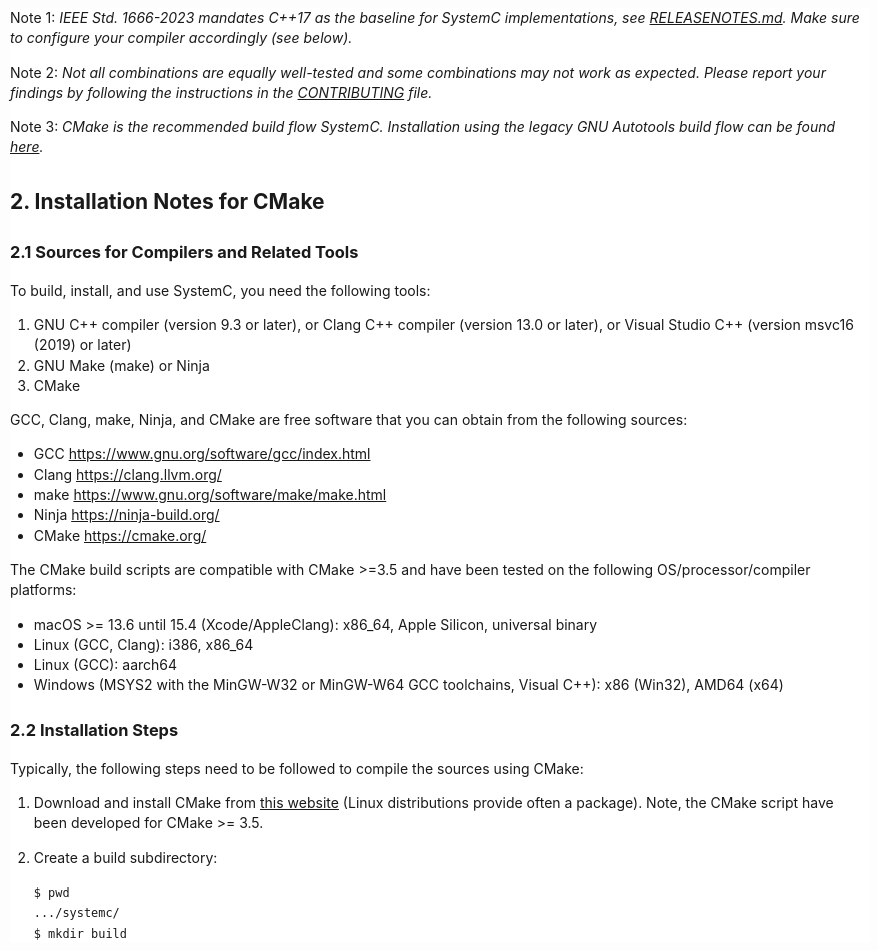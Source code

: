 Note 1: _IEEE Std. 1666-2023 mandates C++17 as the baseline for SystemC
        implementations, see [RELEASENOTES.md](RELEASENOTES.md).  Make
        sure to configure your compiler accordingly (see below)._

Note 2: _Not all combinations are equally well-tested and some combinations
        may not work as expected.  Please report your findings by following
        the instructions in the [CONTRIBUTING](CONTRIBUTING.md) file._

Note 3: _CMake is the recommended build flow SystemC. Installation using the
        legacy GNU Autotools build flow can be found 
        [here](docs/INSTALL_USING_AUTOTOOLS.md)._

## 2. Installation Notes for CMake

### 2.1 Sources for Compilers and Related Tools

To build, install, and use SystemC, you need the following tools:

  1. GNU C++ compiler (version 9.3 or later), or
     Clang C++ compiler (version 13.0 or later), or
     Visual Studio C++ (version msvc16 (2019) or later)
  2. GNU Make (make) or Ninja
  3. CMake

GCC, Clang, make, Ninja, and CMake are free software that you can
obtain from the following sources:

  * GCC     https://www.gnu.org/software/gcc/index.html
  * Clang   https://clang.llvm.org/
  * make    https://www.gnu.org/software/make/make.html
  * Ninja   https://ninja-build.org/
  * CMake   https://cmake.org/

The CMake build scripts are compatible with CMake >=3.5 and have been
tested on the following OS/processor/compiler platforms:

  * macOS >= 13.6 until 15.4 (Xcode/AppleClang): x86_64, Apple Silicon, universal binary 
  * Linux (GCC, Clang): i386, x86_64
  * Linux (GCC): aarch64
  * Windows (MSYS2 with the MinGW-W32 or MinGW-W64 GCC toolchains, Visual C++):
    x86 (Win32), AMD64 (x64)

### 2.2 Installation Steps

Typically, the following steps need to be followed to compile the
sources using CMake:

  1. Download and install CMake from [this website][1] (Linux
     distributions provide often a package).  Note, the CMake script have been
     developed for CMake >= 3.5.

  2. Create a build subdirectory:

         $ pwd
         .../systemc/
         $ mkdir build


[1]: https://cmake.org/ "Cross Platform Make Homepage"
[2]: https://cmake.org/documentation/
[3]: https://gitlab.kitware.com/cmake/community/-/wikis/Home
[4]: https://gitlab.kitware.com/cmake/cmake/-/issues/12928
[5]: https://cmake.org/cmake/help/latest/manual/cmake-toolchains.7.html#cross-compiling
[6]: https://cmake.org/cmake/help/book/mastering-cmake/
[7]: https://www.macports.org/
[8]: https://brew.sh/
[9]: https://github.com/accellera-official/systemc